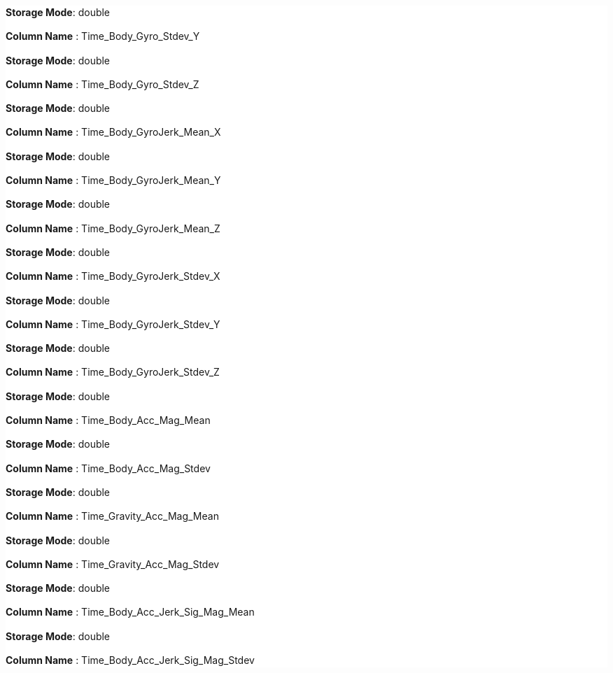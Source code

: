    **Storage Mode**: double


   **Column Name** : Time_Body_Gyro_Stdev_Y

   **Storage Mode**: double


   **Column Name** : Time_Body_Gyro_Stdev_Z

   **Storage Mode**: double


   **Column Name** : Time_Body_GyroJerk_Mean_X

   **Storage Mode**: double


   **Column Name** : Time_Body_GyroJerk_Mean_Y

   **Storage Mode**: double


   **Column Name** : Time_Body_GyroJerk_Mean_Z

   **Storage Mode**: double


   **Column Name** : Time_Body_GyroJerk_Stdev_X

   **Storage Mode**: double


   **Column Name** : Time_Body_GyroJerk_Stdev_Y

   **Storage Mode**: double


   **Column Name** : Time_Body_GyroJerk_Stdev_Z

   **Storage Mode**: double


   **Column Name** : Time_Body_Acc_Mag_Mean

   **Storage Mode**: double


   **Column Name** : Time_Body_Acc_Mag_Stdev

   **Storage Mode**: double


   **Column Name** : Time_Gravity_Acc_Mag_Mean

   **Storage Mode**: double


   **Column Name** : Time_Gravity_Acc_Mag_Stdev

   **Storage Mode**: double


   **Column Name** : Time_Body_Acc_Jerk_Sig_Mag_Mean

   **Storage Mode**: double


   **Column Name** : Time_Body_Acc_Jerk_Sig_Mag_Stdev
